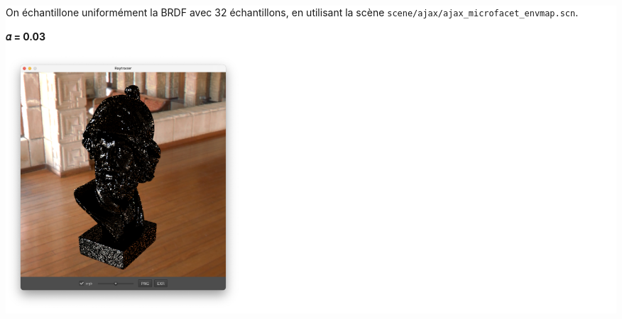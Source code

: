 On échantillone uniformément la BRDF avec 32 échantillons, en utilisant la scène `scene/ajax/ajax_microfacet_envmap.scn`.

**𝛼 = 0.03**

<img src="images/ajax_microfacets_envmap_0.03.png" height="360" />
